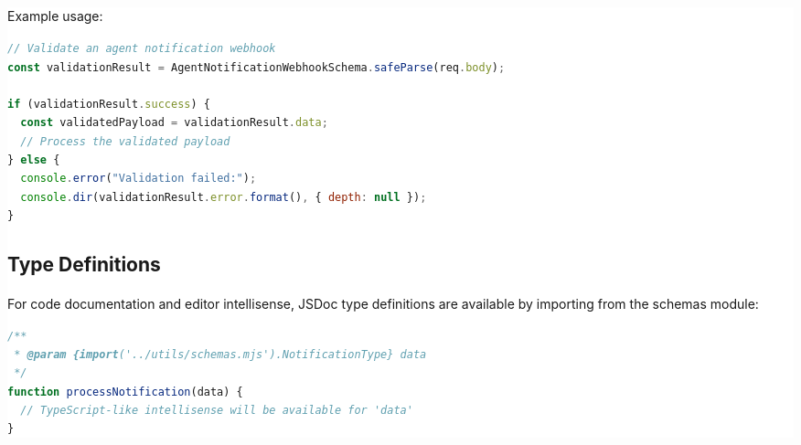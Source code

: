 Example usage:

```javascript
// Validate an agent notification webhook
const validationResult = AgentNotificationWebhookSchema.safeParse(req.body);

if (validationResult.success) {
  const validatedPayload = validationResult.data;
  // Process the validated payload
} else {
  console.error("Validation failed:");
  console.dir(validationResult.error.format(), { depth: null });
}
```

## Type Definitions

For code documentation and editor intellisense, JSDoc type definitions are available by importing from the schemas module:

```javascript
/**
 * @param {import('../utils/schemas.mjs').NotificationType} data
 */
function processNotification(data) {
  // TypeScript-like intellisense will be available for 'data'
}
```
